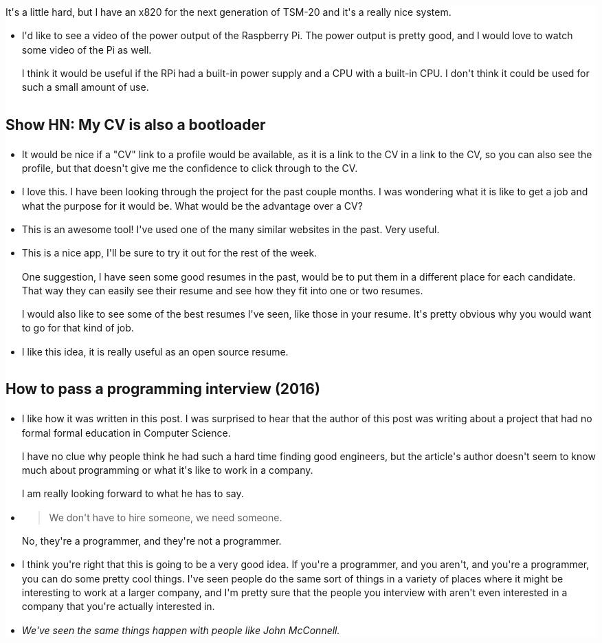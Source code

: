    It's a little hard, but I have an x820 for the next generation of TSM-20 and it's a really nice system.


- I'd like to see a video of the power output of the Raspberry Pi. The power output is pretty good, and I would love to watch some video of the Pi as well. 
   
   I think it would be useful if the RPi had a built-in power supply and a CPU with a built-in CPU. I don't think it could be used for such a small amount of use.


## Show HN: My CV is also a bootloader
- It would be nice if a "CV" link to a profile would be available, as it is a link to the CV in a link to the CV, so you can also see the profile, but that doesn't give me the confidence to click through to the CV.


- I love this. I have been looking through the project for the past couple months. I was wondering what it is like to get a job and what the purpose for it would be. What would be the advantage over a CV?


- This is an awesome tool! I've used one of the many similar websites in the past. Very useful.


- This is a nice app, I'll be sure to try it out for the rest of the week. 
   
   One suggestion, I have seen some good resumes in the past, would be to put them in a different place for each candidate. That way they can easily see their resume and see how they fit into one or two resumes. 
   
   I would also like to see some of the best resumes I've seen, like those in your resume. It's pretty obvious why you would want to go for that kind of job.


- I like this idea, it is really useful as an open source resume.


## How to pass a programming interview (2016)
- I like how it was written in this post. I was surprised to hear that the author of this post was writing about a project that had no formal formal education in Computer Science. 
   
   I have no clue why people think he had such a hard time finding good engineers, but the article's author doesn't seem to know much about programming or what it's like to work in a company. 
   
   I am really looking forward to what he has to say.


- > We don't have to hire someone, we need someone. 
   
   No, they're a programmer, and they're not a programmer.


- I think you're right that this is going to be a very good idea. If you're a programmer, and you aren't, and you're a programmer, you can do some pretty cool things. I've seen people do the same sort of things in a variety of places where it might be interesting to work at a larger company, and I'm pretty sure that the people you interview with aren't even interested in a company that you're actually interested in.


- _We've seen the same things happen with people like John McConnell._ 
   